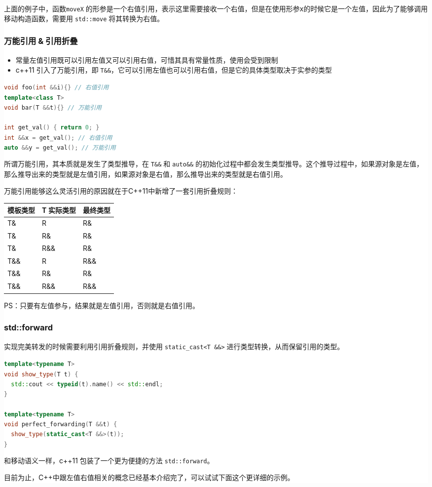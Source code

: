 上面的例子中，函数`moveX` 的形参是一个右值引用，表示这里需要接收一个右值，但是在使用形参x的时候它是一个左值，因此为了能够调用移动构造函数，需要用 `std::move` 将其转换为右值。

### 万能引用 & 引用折叠

- 常量左值引用既可以引用左值又可以引用右值，可惜其具有常量性质，使用会受到限制
- c++11 引入了万能引用，即 `T&&`，它可以引用左值也可以引用右值，但是它的具体类型取决于实参的类型

```cpp
void foo(int &&i){} // 右值引用
template<class T>
void bar(T &&t){} // 万能引用

int get_val() { return 0; }
int &&x = get_val(); // 右值引用
auto &&y = get_val(); // 万能引用
```

所谓万能引用，其本质就是发生了类型推导，在 `T&&` 和 `auto&&` 的初始化过程中都会发生类型推导。这个推导过程中，如果源对象是左值，那么推导出来的类型就是左值引用，如果源对象是右值，那么推导出来的类型就是右值引用。

万能引用能够这么灵活引用的原因就在于C++11中新增了一套引用折叠规则：

| 模板类型 | T 实际类型 | 最终类型 |
| --- | --- | --- |
| T& | R | R& |
| T& | R& | R& |
| T& | R&& | R& |
| T&& | R | R&& |
| T&& | R& | R& |
| T&& | R&& | R&& |

PS：只要有左值参与，结果就是左值引用，否则就是右值引用。

### std::forward

实现完美转发的时候需要利用引用折叠规则，并使用 `static_cast<T &&>` 进行类型转换，从而保留引用的类型。

```cpp
template<typename T>
void show_type(T t) {
  std::cout << typeid(t).name() << std::endl;
}

template<typename T>
void perfect_forwarding(T &&t) {
  show_type(static_cast<T &&>(t));
}
```

和移动语义一样，c++11 包装了一个更为便捷的方法 `std::forward`。

目前为止，C++中跟左值右值相关的概念已经基本介绍完了，可以试试下面这个更详细的示例。
